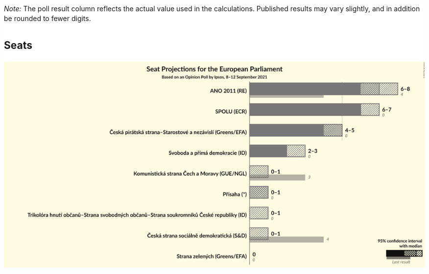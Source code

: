 *Note:* The poll result column reflects the actual value used in the calculations. Published results may vary slightly, and in addition be rounded to fewer digits.

## Seats

![Graph with seats not yet produced](2021-09-12-Ipsos-seats.png "Seats")
